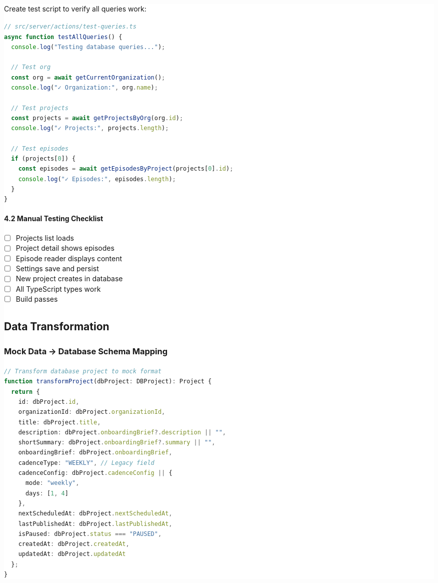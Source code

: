 Create test script to verify all queries work:

```typescript
// src/server/actions/test-queries.ts
async function testAllQueries() {
  console.log("Testing database queries...");
  
  // Test org
  const org = await getCurrentOrganization();
  console.log("✓ Organization:", org.name);
  
  // Test projects
  const projects = await getProjectsByOrg(org.id);
  console.log("✓ Projects:", projects.length);
  
  // Test episodes
  if (projects[0]) {
    const episodes = await getEpisodesByProject(projects[0].id);
    console.log("✓ Episodes:", episodes.length);
  }
}
```

#### 4.2 Manual Testing Checklist

- [ ] Projects list loads
- [ ] Project detail shows episodes
- [ ] Episode reader displays content
- [ ] Settings save and persist
- [ ] New project creates in database
- [ ] All TypeScript types work
- [ ] Build passes

## Data Transformation

### Mock Data → Database Schema Mapping

```typescript
// Transform database project to mock format
function transformProject(dbProject: DBProject): Project {
  return {
    id: dbProject.id,
    organizationId: dbProject.organizationId,
    title: dbProject.title,
    description: dbProject.onboardingBrief?.description || "",
    shortSummary: dbProject.onboardingBrief?.summary || "",
    onboardingBrief: dbProject.onboardingBrief,
    cadenceType: "WEEKLY", // Legacy field
    cadenceConfig: dbProject.cadenceConfig || {
      mode: "weekly",
      days: [1, 4]
    },
    nextScheduledAt: dbProject.nextScheduledAt,
    lastPublishedAt: dbProject.lastPublishedAt,
    isPaused: dbProject.status === "PAUSED",
    createdAt: dbProject.createdAt,
    updatedAt: dbProject.updatedAt
  };
}
```
